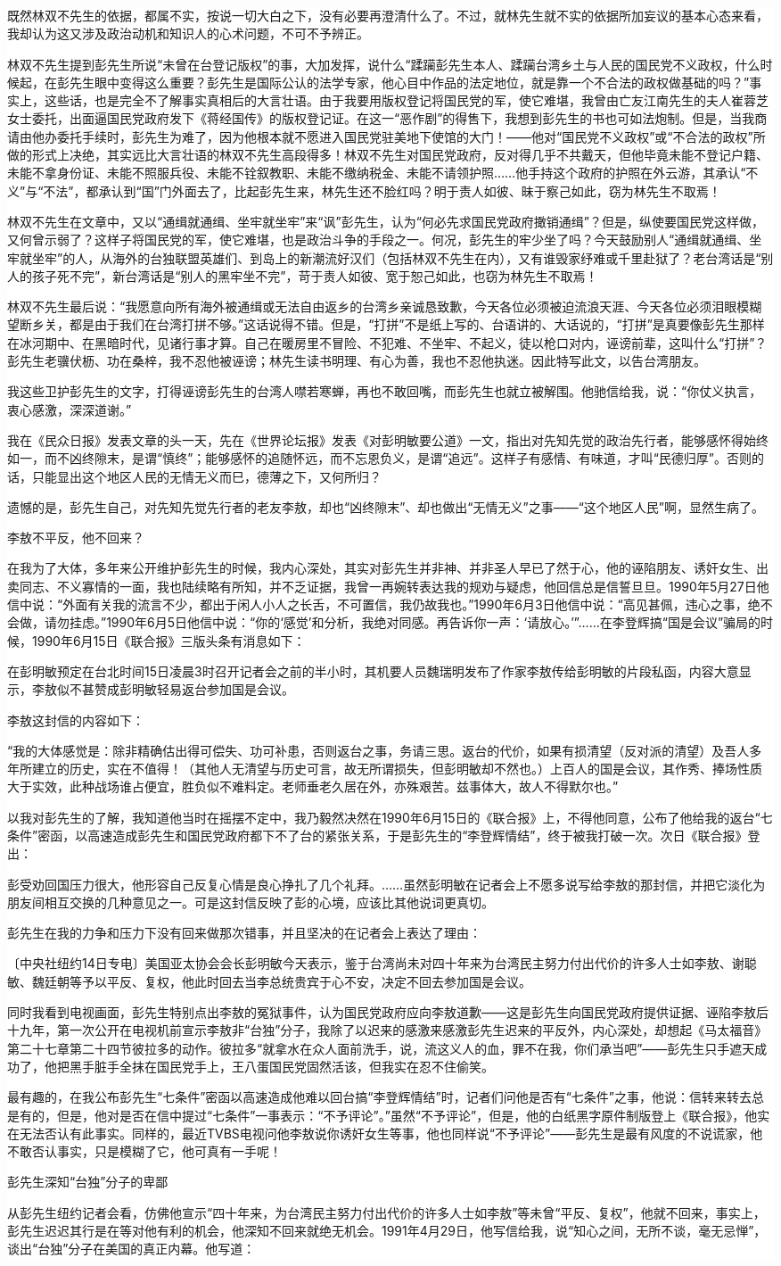 既然林双不先生的依据，都属不实，按说一切大白之下，没有必要再澄清什么了。不过，就林先生就不实的依据所加妄议的基本心态来看，我却认为这又涉及政治动机和知识人的心术问题，不可不予辨正。

林双不先生提到彭先生所说“未曾在台登记版权”的事，大加发挥，说什么“蹂躏彭先生本人、蹂躏台湾乡土与人民的国民党不义政权，什么时候起，在彭先生眼中变得这么重要？彭先生是国际公认的法学专家，他心目中作品的法定地位，就是靠一个不合法的政权做基础的吗？”事实上，这些话，也是完全不了解事实真相后的大言壮语。由于我要用版权登记将国民党的军，使它难堪，我曾由亡友江南先生的夫人崔蓉芝女士委托，出面逼国民党政府发下《蒋经国传》的版权登记证。在这一“恶作剧”的得售下，我想到彭先生的书也可如法炮制。但是，当我商请由他办委托手续时，彭先生为难了，因为他根本就不愿进入国民党驻美地下使馆的大门！——他对“国民党不义政权”或“不合法的政权”所做的形式上决绝，其实远比大言壮语的林双不先生高段得多！林双不先生对国民党政府，反对得几乎不共戴天，但他毕竟未能不登记户籍、未能不拿身份证、未能不照服兵役、未能不铨叙教职、未能不缴纳税金、未能不请领护照……他手持这个政府的护照在外云游，其承认“不义”与“不法”，都承认到“国”门外面去了，比起彭先生来，林先生还不脸红吗？明于责人如彼、昧于察己如此，窃为林先生不取焉！

林双不先生在文章中，又以“通缉就通缉、坐牢就坐牢”来“讽”彭先生，认为“何必先求国民党政府撖销通缉”？但是，纵使要国民党这样做，又何曾示弱了？这样子将国民党的军，使它难堪，也是政治斗争的手段之一。何况，彭先生的牢少坐了吗？今天鼓励别人“通缉就通缉、坐牢就坐牢”的人，从海外的台独联盟英雄们、到岛上的新潮流好汉们（包括林双不先生在内），又有谁毁家纾难或千里赴狱了？老台湾话是“别人的孩子死不完”，新台湾话是“别人的黑牢坐不完”，苛于责人如彼、宽于恕己如此，也窃为林先生不取焉！

林双不先生最后说：“我愿意向所有海外被通缉或无法自由返乡的台湾乡亲诚恳致歉，今天各位必须被迫流浪天涯、今天各位必须泪眼模糊望断乡关，都是由于我们在台湾打拼不够。”这话说得不错。但是，“打拼”不是纸上写的、台语讲的、大话说的，“打拼”是真要像彭先生那样在冰河期中、在黑暗时代，见诸行事才算。自己在暖房里不冒险、不犯难、不坐牢、不起义，徒以枪口对内，诬谤前辈，这叫什么“打拼”？彭先生老骥伏枥、功在桑梓，我不忍他被诬谤；林先生读书明理、有心为善，我也不忍他执迷。因此特写此文，以告台湾朋友。

我这些卫护彭先生的文字，打得诬谤彭先生的台湾人噤若寒蝉，再也不敢回嘴，而彭先生也就立被解围。他驰信给我，说：“你仗义执言，衷心感激，深深道谢。”

我在《民众日报》发表文章的头一天，先在《世界论坛报》发表《对彭明敏要公道》一文，指出对先知先觉的政治先行者，能够感怀得始终如一，而不凶终隙末，是谓“慎终”；能够感怀的追随怀远，而不忘恩负义，是谓“追远”。这样子有感情、有味道，才叫“民德归厚”。否则的话，只能显出这个地区人民的无情无义而巳，德薄之下，又何所归？

遗憾的是，彭先生自己，对先知先觉先行者的老友李敖，却也“凶终隙末”、却也做出“无情无义”之事——“这个地区人民”啊，显然生病了。

李敖不平反，他不回来？

在我为了大体，多年来公开维护彭先生的时候，我内心深处，其实对彭先生并非神、并非圣人早已了然于心，他的诬陷朋友、诱奸女生、出卖同志、不义寡情的一面，我也陆续略有所知，并不乏证据，我曾一再婉转表达我的规劝与疑虑，他回信总是信誓旦旦。1990年5月27日他信中说：“外面有关我的流言不少，都出于闲人小人之长舌，不可置信，我仍故我也。”1990年6月3日他信中说：“高见甚佩，违心之事，绝不会做，请勿挂虑。”1990年6月5日他信中说：“你的‘感觉’和分析，我绝对同感。再告诉你一声：‘请放心。’”……在李登辉搞“国是会议”骗局的时候，1990年6月15日《联合报》三版头条有消息如下：

在彭明敏预定在台北时间15日凌晨3时召开记者会之前的半小时，其机要人员魏瑞明发布了作家李敖传给彭明敏的片段私函，内容大意显示，李敖似不甚赞成彭明敏轻易返台参加国是会议。

李敖这封信的内容如下：

“我的大体感觉是：除非精确估出得可偿失、功可补患，否则返台之事，务请三思。返台的代价，如果有损清望（反对派的清望）及吾人多年所建立的历史，实在不值得！（其他人无清望与历史可言，故无所谓损失，但彭明敏却不然也。）上百人的国是会议，其作秀、捧场性质大于实效，此种战场谁占便宜，胜负似不难料定。老师垂老久居在外，亦殊艰苦。兹事体大，故人不得默尔也。”

以我对彭先生的了解，我知道他当时在摇摆不定中，我乃毅然决然在1990年6月15日的《联合报》上，不得他同意，公布了他给我的返台“七条件”密函，以高速造成彭先生和国民党政府都下不了台的紧张关系，于是彭先生的“李登辉情结”，终于被我打破一次。次日《联合报》登出：

彭受劝回国压力很大，他形容自己反复心情是良心挣扎了几个礼拜。……虽然彭明敏在记者会上不愿多说写给李敖的那封信，并把它淡化为朋友间相互交换的几种意见之一。可是这封信反映了彭的心境，应该比其他说词更真切。

彭先生在我的力争和压力下没有回来做那次错事，并且坚决的在记者会上表达了理由：

〔中央社纽约14日专电〕美国亚太协会会长彭明敏今天表示，鉴于台湾尚未对四十年来为台湾民主努力付出代价的许多人士如李敖、谢聪敏、魏廷朝等予以平反、复权，他此时回去当李总统贵宾于心不安，决定不回去参加国是会议。

同时我看到电视画面，彭先生特别点出李敖的冤狱事件，认为国民党政府应向李敖道歉——这是彭先生向国民党政府提供证据、诬陷李敖后十九年，第一次公开在电视机前宣示李敖非“台独”分子，我除了以迟来的感激来感激彭先生迟来的平反外，内心深处，却想起《马太福音》第二十七章第二十四节彼拉多的动作。彼拉多“就拿水在众人面前洗手，说，流这义人的血，罪不在我，你们承当吧”——彭先生只手遮天成功了，他把黑手脏手全抹在国民党手上，王八蛋国民党固然活该，但我实在忍不住偷笑。

最有趣的，在我公布彭先生“七条件”密函以高速造成他难以回台搞“李登辉情结”时，记者们问他是否有“七条件”之事，他说：信转来转去总是有的，但是，他对是否在信中提过“七条件”一事表示：“不予评论”。”虽然“不予评论”，但是，他的白纸黑字原件制版登上《联合报》，他实在无法否认有此事实。同样的，最近TVBS电视问他李敖说你诱奸女生等事，他也同样说“不予评论”——彭先生是最有风度的不说谎家，他不敢否认事实，只是模糊了它，他可真有一手呢！

彭先生深知“台独”分子的卑鄙

从彭先生纽约记者会看，仿佛他宣示“四十年来，为台湾民主努力付出代价的许多人士如李敖”等未曾“平反、复权”，他就不回来，事实上，彭先生迟迟其行是在等对他有利的机会，他深知不回来就绝无机会。1991年4月29日，他写信给我，说“知心之间，无所不谈，毫无忌惮”，谈出“台独”分子在美国的真正内幕。他写道：
